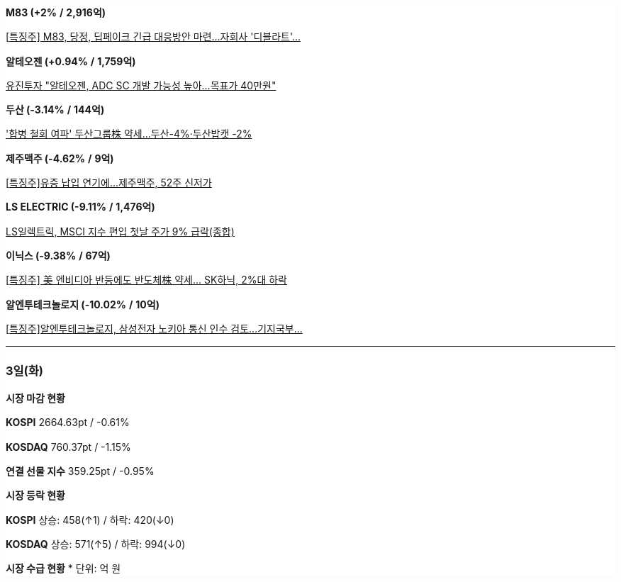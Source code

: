  

**M83 (+2%** **/** **2,916억)**

[[특징주\] M83, 당정, 딥페이크 긴급 대응방안 마련...자회사 '디블라트'...](https://www.etoday.co.kr/news/view/2396655)

 

**알테오젠 (+0.94%** **/** **1,759억)**

[유진투자 "알테오젠, ADC SC 개발 가능성 높아…목표가 40만원"](https://www.yna.co.kr/view/AKR20240902022400008?input=1195m)

 

**두산 (-3.14%** **/** **144억)**

['합병 철회 여파' 두산그룹株 약세…두산-4%·두산밥캣 -2%](https://www.news1.kr/finance/general-stock/5528280)

 

**제주맥주 (-4.62%** **/** **9억)**

[[특징주\]유증 납입 연기에…제주맥주, 52주 신저가](http://www.edaily.co.kr/news/newspath.asp?newsid=01731846639016184)

 

**LS ELECTRIC (-9.11%** **/** **1,476억)**

[LS일렉트릭, MSCI 지수 편입 첫날 주가 9% 급락(종합)](https://www.yna.co.kr/view/AKR20240902036951008?input=1195m)

 

**이닉스 (-9.38%** **/** **67억)**

[[특징주\] 美 엔비디아 반등에도 반도체株 약세… SK하닉, 2%대 하락](https://biz.chosun.com/stock/market_trend/2024/09/02/HYH77CQERNF75BXB4CJMHD5JLA/?utm_source=naver&utm_medium=original&utm_campaign=biz)

 

**알엔투테크놀로지 (-10.02%** **/** **10억)**

[[특징주\]알엔투테크놀로지, 삼성전자 노키아 통신 인수 검토…기지국부...](https://view.asiae.co.kr/article/2024090214035951570)



---

### 3일(화)

**시장 마감 현황**



**KOSPI** 2664.63pt / -0.61%

**KOSDAQ** 760.37pt / -1.15%

**연결 선물 지수** 359.25pt / -0.95%

**시장 등락 현황**



**KOSPI** 상승: 458(↑1) / 하락: 420(↓0)

**KOSDAQ** 상승: 571(↑5) / 하락: 994(↓0)

**시장 수급 현황** * 단위: 억 원
